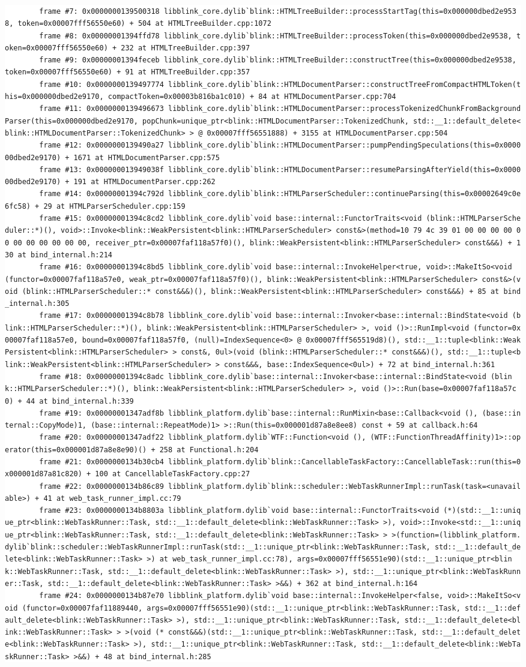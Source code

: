             frame #7: 0x0000000139500318 libblink_core.dylib`blink::HTMLTreeBuilder::processStartTag(this=0x000000dbed2e9538, token=0x00007fff56550e60) + 504 at HTMLTreeBuilder.cpp:1072
            frame #8: 0x00000001394ffd78 libblink_core.dylib`blink::HTMLTreeBuilder::processToken(this=0x000000dbed2e9538, token=0x00007fff56550e60) + 232 at HTMLTreeBuilder.cpp:397
            frame #9: 0x00000001394feceb libblink_core.dylib`blink::HTMLTreeBuilder::constructTree(this=0x000000dbed2e9538, token=0x00007fff56550e60) + 91 at HTMLTreeBuilder.cpp:357
            frame #10: 0x0000000139497774 libblink_core.dylib`blink::HTMLDocumentParser::constructTreeFromCompactHTMLToken(this=0x000000dbed2e9170, compactToken=0x00003b816ba1c010) + 84 at HTMLDocumentParser.cpp:704
            frame #11: 0x0000000139496673 libblink_core.dylib`blink::HTMLDocumentParser::processTokenizedChunkFromBackgroundParser(this=0x000000dbed2e9170, popChunk=unique_ptr<blink::HTMLDocumentParser::TokenizedChunk, std::__1::default_delete<blink::HTMLDocumentParser::TokenizedChunk> > @ 0x00007fff56551888) + 3155 at HTMLDocumentParser.cpp:504
            frame #12: 0x0000000139490a27 libblink_core.dylib`blink::HTMLDocumentParser::pumpPendingSpeculations(this=0x000000dbed2e9170) + 1671 at HTMLDocumentParser.cpp:575
            frame #13: 0x000000013949038f libblink_core.dylib`blink::HTMLDocumentParser::resumeParsingAfterYield(this=0x000000dbed2e9170) + 191 at HTMLDocumentParser.cpp:262
            frame #14: 0x00000001394c792d libblink_core.dylib`blink::HTMLParserScheduler::continueParsing(this=0x00002649c0e6fc58) + 29 at HTMLParserScheduler.cpp:159
            frame #15: 0x00000001394c8cd2 libblink_core.dylib`void base::internal::FunctorTraits<void (blink::HTMLParserScheduler::*)(), void>::Invoke<blink::WeakPersistent<blink::HTMLParserScheduler> const&>(method=10 79 4c 39 01 00 00 00 00 00 00 00 00 00 00 00, receiver_ptr=0x00007faf118a57f0)(), blink::WeakPersistent<blink::HTMLParserScheduler> const&&&) + 130 at bind_internal.h:214
            frame #16: 0x00000001394c8bd5 libblink_core.dylib`void base::internal::InvokeHelper<true, void>::MakeItSo<void (functor=0x00007faf118a57e0, weak_ptr=0x00007faf118a57f0)(), blink::WeakPersistent<blink::HTMLParserScheduler> const&>(void (blink::HTMLParserScheduler::* const&&&)(), blink::WeakPersistent<blink::HTMLParserScheduler> const&&&) + 85 at bind_internal.h:305
            frame #17: 0x00000001394c8b78 libblink_core.dylib`void base::internal::Invoker<base::internal::BindState<void (blink::HTMLParserScheduler::*)(), blink::WeakPersistent<blink::HTMLParserScheduler> >, void ()>::RunImpl<void (functor=0x00007faf118a57e0, bound=0x00007faf118a57f0, (null)=IndexSequence<0> @ 0x00007fff565519d8)(), std::__1::tuple<blink::WeakPersistent<blink::HTMLParserScheduler> > const&, 0ul>(void (blink::HTMLParserScheduler::* const&&&)(), std::__1::tuple<blink::WeakPersistent<blink::HTMLParserScheduler> > const&&&, base::IndexSequence<0ul>) + 72 at bind_internal.h:361
            frame #18: 0x00000001394c8adc libblink_core.dylib`base::internal::Invoker<base::internal::BindState<void (blink::HTMLParserScheduler::*)(), blink::WeakPersistent<blink::HTMLParserScheduler> >, void ()>::Run(base=0x00007faf118a57c0) + 44 at bind_internal.h:339
            frame #19: 0x00000001347adf8b libblink_platform.dylib`base::internal::RunMixin<base::Callback<void (), (base::internal::CopyMode)1, (base::internal::RepeatMode)1> >::Run(this=0x000001d87a8e8ee8) const + 59 at callback.h:64
            frame #20: 0x00000001347adf22 libblink_platform.dylib`WTF::Function<void (), (WTF::FunctionThreadAffinity)1>::operator(this=0x000001d87a8e8e90)() + 258 at Functional.h:204
            frame #21: 0x0000000134b30cb4 libblink_platform.dylib`blink::CancellableTaskFactory::CancellableTask::run(this=0x000001d87a81c820) + 100 at CancellableTaskFactory.cpp:27
            frame #22: 0x0000000134b86c89 libblink_platform.dylib`blink::scheduler::WebTaskRunnerImpl::runTask(task=<unavailable>) + 41 at web_task_runner_impl.cc:79
            frame #23: 0x0000000134b8803a libblink_platform.dylib`void base::internal::FunctorTraits<void (*)(std::__1::unique_ptr<blink::WebTaskRunner::Task, std::__1::default_delete<blink::WebTaskRunner::Task> >), void>::Invoke<std::__1::unique_ptr<blink::WebTaskRunner::Task, std::__1::default_delete<blink::WebTaskRunner::Task> > >(function=(libblink_platform.dylib`blink::scheduler::WebTaskRunnerImpl::runTask(std::__1::unique_ptr<blink::WebTaskRunner::Task, std::__1::default_delete<blink::WebTaskRunner::Task> >) at web_task_runner_impl.cc:78), args=0x00007fff56551e90)(std::__1::unique_ptr<blink::WebTaskRunner::Task, std::__1::default_delete<blink::WebTaskRunner::Task> >), std::__1::unique_ptr<blink::WebTaskRunner::Task, std::__1::default_delete<blink::WebTaskRunner::Task> >&&) + 362 at bind_internal.h:164
            frame #24: 0x0000000134b87e70 libblink_platform.dylib`void base::internal::InvokeHelper<false, void>::MakeItSo<void (functor=0x00007faf11889440, args=0x00007fff56551e90)(std::__1::unique_ptr<blink::WebTaskRunner::Task, std::__1::default_delete<blink::WebTaskRunner::Task> >), std::__1::unique_ptr<blink::WebTaskRunner::Task, std::__1::default_delete<blink::WebTaskRunner::Task> > >(void (* const&&&)(std::__1::unique_ptr<blink::WebTaskRunner::Task, std::__1::default_delete<blink::WebTaskRunner::Task> >), std::__1::unique_ptr<blink::WebTaskRunner::Task, std::__1::default_delete<blink::WebTaskRunner::Task> >&&) + 48 at bind_internal.h:285